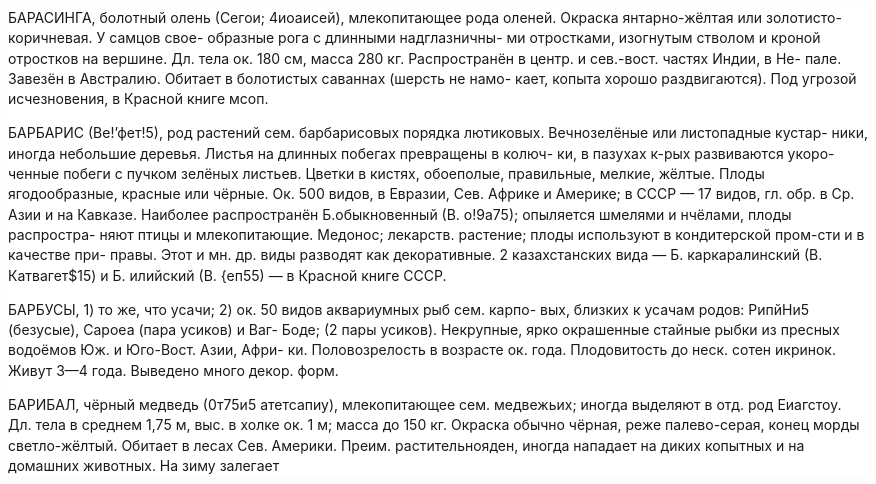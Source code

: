 БАРАСИНГА, болотный олень
(Сегои; 4иоаисей), млекопитающее рода
оленей. Окраска янтарно-жёлтая или
золотисто-коричневая. У самцов свое-
образные рога с длинными надглазничны-
ми отростками, изогнутым стволом и
кроной отростков на вершине. Дл. тела
ок. 180 см, масса 280 кг. Распространён
в центр. и сев.-вост. частях Индии, в Не-
пале. Завезён в Австралию. Обитает в
болотистых саваннах (шерсть не намо-
кает, копыта хорошо раздвигаются). Под
угрозой исчезновения, в Красной книге
мсоп.

БАРБАРИС (Ве!’фет!5), род растений
сем. барбарисовых порядка лютиковых.
Вечнозелёные или листопадные кустар-
ники, иногда небольшие деревья. Листья
на длинных побегах превращены в колюч-
ки, в пазухах к-рых развиваются укоро-
ченные побеги с пучком зелёных листьев.
Цветки в кистях, обоеполые, правильные,
мелкие, жёлтые. Плоды ягодообразные,
красные или чёрные. Ок. 500 видов, в
Евразии, Сев. Африке и Америке; в
СССР — 17 видов, гл. обр. в Ср. Азии
и на Кавказе. Наиболее распространён
Б.обыкновенный (В. о\!9а75); опыляется
шмелями и нчёлами, плоды распростра-
няют птицы и млекопитающие. Медонос;
лекарств. растение; плоды используют в
кондитерской пром-сти и в качестве при-
правы. Этот и мн. др. виды разводят как
декоративные. 2 казахстанских вида —
Б. каркаралинский (В. Катвагет$15)
и Б. илийский (В. {еп55) — в Красной
книге СССР.

БАРБУСЫ, 1) то же, что усачи; 2) ок.
50 видов аквариумных рыб сем. карпо-
вых, близких к усачам родов: РипйНи5
(безусые), Сароеа (пара усиков) и Ваг-
Боде; (2 пары усиков). Некрупные, ярко
окрашенные стайные рыбки из пресных
водоёмов Юж. и Юго-Вост. Азии, Афри-
ки. Половозрелость в возрасте ок. года.
Плодовитость до неск. сотен икринок.
Живут 3—4 года. Выведено много декор.
форм.

БАРИБАЛ, чёрный медведь
(0т75и5 атетсапиу), млекопитающее сем.
медвежьих; иногда выделяют в отд. род
Еиагстоу. Дл. тела в среднем 1,75 м, выс.
в холке ок. 1 м; масса до 150 кг. Окраска
обычно чёрная, реже палево-серая, конец
морды светло-жёлтый. Обитает в лесах
Сев. Америки. Преим. растительнояден,
иногда нападает на диких копытных и
на домашних животных. На зиму залегает
